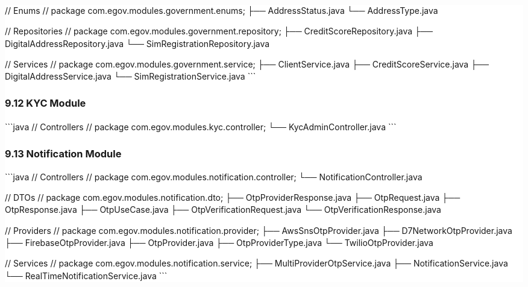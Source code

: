 // Enums
// package com.egov.modules.government.enums;
├── AddressStatus.java
└── AddressType.java

// Repositories
// package com.egov.modules.government.repository;
├── CreditScoreRepository.java
├── DigitalAddressRepository.java
└── SimRegistrationRepository.java

// Services
// package com.egov.modules.government.service;
├── ClientService.java
├── CreditScoreService.java
├── DigitalAddressService.java
└── SimRegistrationService.java
\`\`\`

### 9.12 KYC Module
\`\`\`java
// Controllers
// package com.egov.modules.kyc.controller;
└── KycAdminController.java
\`\`\`

### 9.13 Notification Module
\`\`\`java
// Controllers
// package com.egov.modules.notification.controller;
└── NotificationController.java

// DTOs
// package com.egov.modules.notification.dto;
├── OtpProviderResponse.java
├── OtpRequest.java
├── OtpResponse.java
├── OtpUseCase.java
├── OtpVerificationRequest.java
└── OtpVerificationResponse.java

// Providers
// package com.egov.modules.notification.provider;
├── AwsSnsOtpProvider.java
├── D7NetworkOtpProvider.java
├── FirebaseOtpProvider.java
├── OtpProvider.java
├── OtpProviderType.java
└── TwilioOtpProvider.java

// Services
// package com.egov.modules.notification.service;
├── MultiProviderOtpService.java
├── NotificationService.java
└── RealTimeNotificationService.java
\`\`\`
